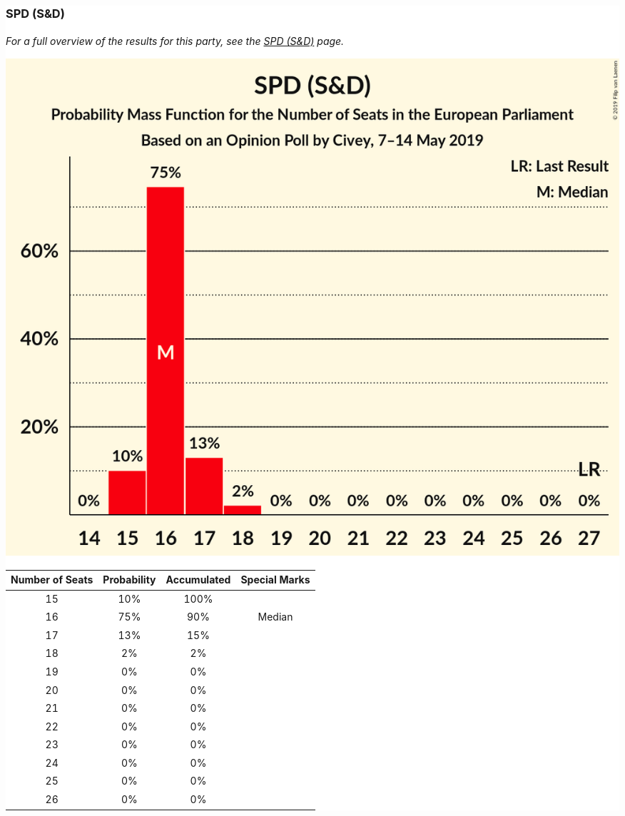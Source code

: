 ### SPD (S&D)

*For a full overview of the results for this party, see the [SPD (S&D)](party-spdsd.html) page.*

![Graph with seats probability mass function not yet produced](2019-05-14-Civey-seats-pmf-spdsd.png "Seats Probability Mass Function")

| Number of Seats | Probability | Accumulated | Special Marks |
|:---------------:|:-----------:|:-----------:|:-------------:|
| 15 | 10% | 100% |  |
| 16 | 75% | 90% | Median |
| 17 | 13% | 15% |  |
| 18 | 2% | 2% |  |
| 19 | 0% | 0% |  |
| 20 | 0% | 0% |  |
| 21 | 0% | 0% |  |
| 22 | 0% | 0% |  |
| 23 | 0% | 0% |  |
| 24 | 0% | 0% |  |
| 25 | 0% | 0% |  |
| 26 | 0% | 0% |  |